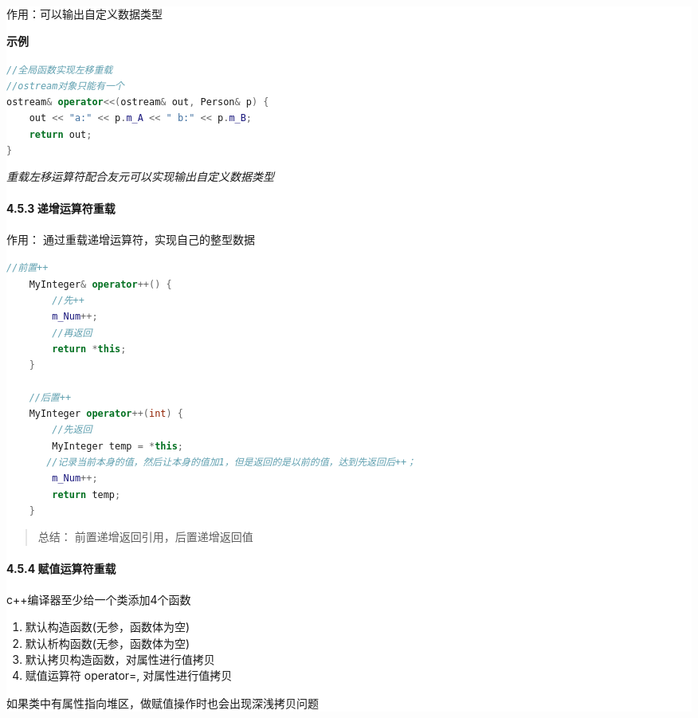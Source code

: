 作用：可以输出自定义数据类型

**示例**

```c++
//全局函数实现左移重载
//ostream对象只能有一个
ostream& operator<<(ostream& out, Person& p) {
	out << "a:" << p.m_A << " b:" << p.m_B;
	return out;
}

```

*重载左移运算符配合友元可以实现输出自定义数据类型*



#### 4.5.3 递增运算符重载

作用： 通过重载递增运算符，实现自己的整型数据

```c++
//前置++
	MyInteger& operator++() {
		//先++
		m_Num++;
		//再返回
		return *this;
	}

	//后置++
	MyInteger operator++(int) {
		//先返回
		MyInteger temp = *this;
       //记录当前本身的值，然后让本身的值加1，但是返回的是以前的值，达到先返回后++；
		m_Num++;
		return temp;
	}

```

>  总结： 前置递增返回引用，后置递增返回值
>



#### 4.5.4 赋值运算符重载

c++编译器至少给一个类添加4个函数

1. 默认构造函数(无参，函数体为空)
2. 默认析构函数(无参，函数体为空)
3. 默认拷贝构造函数，对属性进行值拷贝
4. 赋值运算符 operator=, 对属性进行值拷贝

如果类中有属性指向堆区，做赋值操作时也会出现深浅拷贝问题
